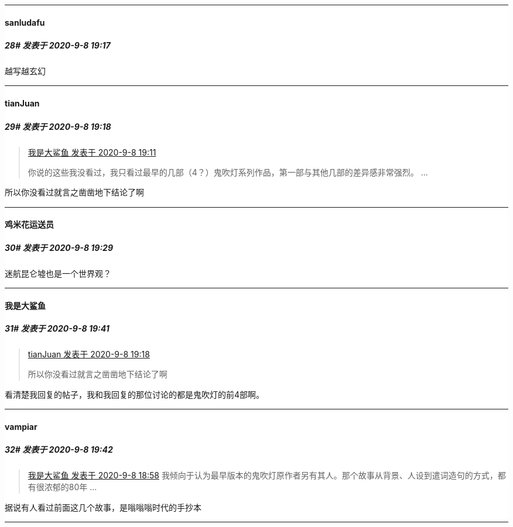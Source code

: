 
-----

####  sanludafu  
##### 28#       发表于 2020-9-8 19:17


越写越玄幻


-----

####  tianJuan  
##### 29#       发表于 2020-9-8 19:18


<blockquote><a href="httphttps://bbs.saraba1st.com/2b/forum.php?mod=redirect&amp;goto=findpost&amp;pid=48678408&amp;ptid=1958813" target="_blank">我是大鲨鱼 发表于 2020-9-8 19:11</a>

你说的这些我没看过，我只看过最早的几部（4？）鬼吹灯系列作品，第一部与其他几部的差异感非常强烈。 ...</blockquote>
所以你没看过就言之凿凿地下结论了啊


-----

####  鸡米花运送员  
##### 30#       发表于 2020-9-8 19:29


迷航昆仑墟也是一个世界观？


-----

####  我是大鲨鱼  
##### 31#       发表于 2020-9-8 19:41


<blockquote><a href="httphttps://bbs.saraba1st.com/2b/forum.php?mod=redirect&amp;goto=findpost&amp;pid=48678483&amp;ptid=1958813" target="_blank">tianJuan 发表于 2020-9-8 19:18</a>

所以你没看过就言之凿凿地下结论了啊</blockquote>
看清楚我回复的帖子，我和我回复的那位讨论的都是鬼吹灯的前4部啊。


-----

####  vampiar  
##### 32#       发表于 2020-9-8 19:42


<blockquote><a href="httphttps://bbs.saraba1st.com/2b/forum.php?mod=redirect&amp;goto=findpost&amp;pid=48678305&amp;ptid=1958813" target="_blank">我是大鲨鱼 发表于 2020-9-8 18:58</a>
我倾向于认为最早版本的鬼吹灯原作者另有其人。那个故事从背景、人设到遣词造句的方式，都有很浓郁的80年 ...</blockquote>
据说有人看过前面这几个故事，是嗡嗡嗡时代的手抄本


-----
